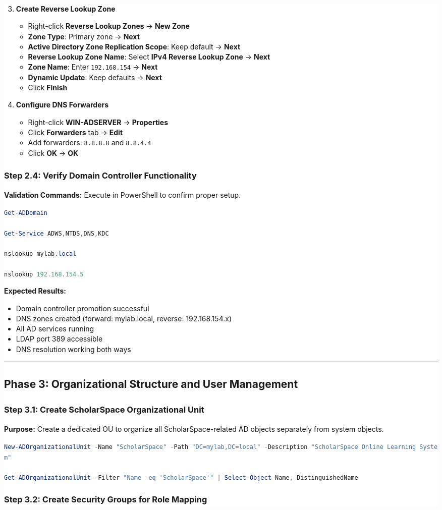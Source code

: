 3. **Create Reverse Lookup Zone**
   - Right-click **Reverse Lookup Zones** → **New Zone**
   - **Zone Type**: Primary zone → **Next**
   - **Active Directory Zone Replication Scope**: Keep default → **Next**
   - **Reverse Lookup Zone Name**: Select **IPv4 Reverse Lookup Zone** → **Next**
   - **Zone Name**: Enter `192.168.154` → **Next**
   - **Dynamic Update**: Keep defaults → **Next**
   - Click **Finish**

4. **Configure DNS Forwarders**
   - Right-click **WIN-ADSERVER** → **Properties**
   - Click **Forwarders** tab → **Edit**
   - Add forwarders: `8.8.8.8` and `8.8.4.4`
   - Click **OK** → **OK**

### Step 2.4: Verify Domain Controller Functionality

**Validation Commands:** Execute in PowerShell to confirm proper setup.

```powershell
Get-ADDomain

Get-Service ADWS,NTDS,DNS,KDC

nslookup mylab.local

nslookup 192.168.154.5
```

**Expected Results:**
- Domain controller promotion successful
- DNS zones created (forward: mylab.local, reverse: 192.168.154.x)
- All AD services running
- LDAP port 389 accessible
- DNS resolution working both ways

---

## Phase 3: Organizational Structure and User Management

### Step 3.1: Create ScholarSpace Organizational Unit

**Purpose:** Create a dedicated OU to organize all ScholarSpace-related AD objects separately from system objects.

```powershell
New-ADOrganizationalUnit -Name "ScholarSpace" -Path "DC=mylab,DC=local" -Description "ScholarSpace Online Learning System"

Get-ADOrganizationalUnit -Filter "Name -eq 'ScholarSpace'" | Select-Object Name, DistinguishedName
```

### Step 3.2: Create Security Groups for Role Mapping

